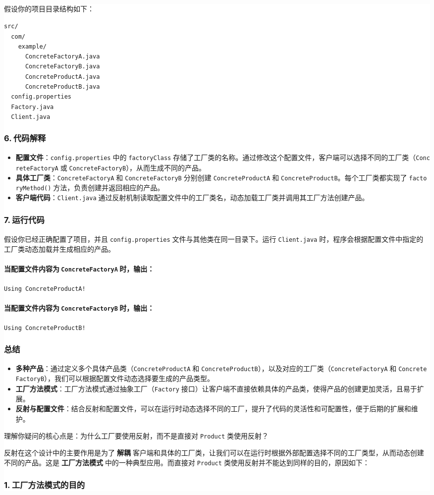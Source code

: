 假设你的项目目录结构如下：

```
src/
  com/
    example/
      ConcreteFactoryA.java
      ConcreteFactoryB.java
      ConcreteProductA.java
      ConcreteProductB.java
  config.properties
  Factory.java
  Client.java
```

### 6. **代码解释**

- **配置文件**：`config.properties` 中的 `factoryClass` 存储了工厂类的名称。通过修改这个配置文件，客户端可以选择不同的工厂类（`ConcreteFactoryA` 或 `ConcreteFactoryB`），从而生成不同的产品。
- **具体工厂类**：`ConcreteFactoryA` 和 `ConcreteFactoryB` 分别创建 `ConcreteProductA` 和 `ConcreteProductB`。每个工厂类都实现了 `factoryMethod()` 方法，负责创建并返回相应的产品。
- **客户端代码**：`Client.java` 通过反射机制读取配置文件中的工厂类名，动态加载工厂类并调用其工厂方法创建产品。

### 7. **运行代码**

假设你已经正确配置了项目，并且 `config.properties` 文件与其他类在同一目录下。运行 `Client.java` 时，程序会根据配置文件中指定的工厂类动态加载并生成相应的产品。

#### **当配置文件内容为 `ConcreteFactoryA` 时，输出：**

```
Using ConcreteProductA!
```

#### **当配置文件内容为 `ConcreteFactoryB` 时，输出：**

```
Using ConcreteProductB!
```

### 总结

- **多种产品**：通过定义多个具体产品类（`ConcreteProductA` 和 `ConcreteProductB`），以及对应的工厂类（`ConcreteFactoryA` 和 `ConcreteFactoryB`），我们可以根据配置文件动态选择要生成的产品类型。
- **工厂方法模式**：工厂方法模式通过抽象工厂（`Factory` 接口）让客户端不直接依赖具体的产品类，使得产品的创建更加灵活，且易于扩展。
- **反射与配置文件**：结合反射和配置文件，可以在运行时动态选择不同的工厂，提升了代码的灵活性和可配置性，便于后期的扩展和维护。







理解你疑问的核心点是：为什么工厂要使用反射，而不是直接对 `Product` 类使用反射？

反射在这个设计中的主要作用是为了 **解耦** 客户端和具体的工厂类，让我们可以在运行时根据外部配置选择不同的工厂类型，从而动态创建不同的产品。这是 **工厂方法模式** 中的一种典型应用。而直接对 `Product` 类使用反射并不能达到同样的目的，原因如下：

### 1. **工厂方法模式的目的**

